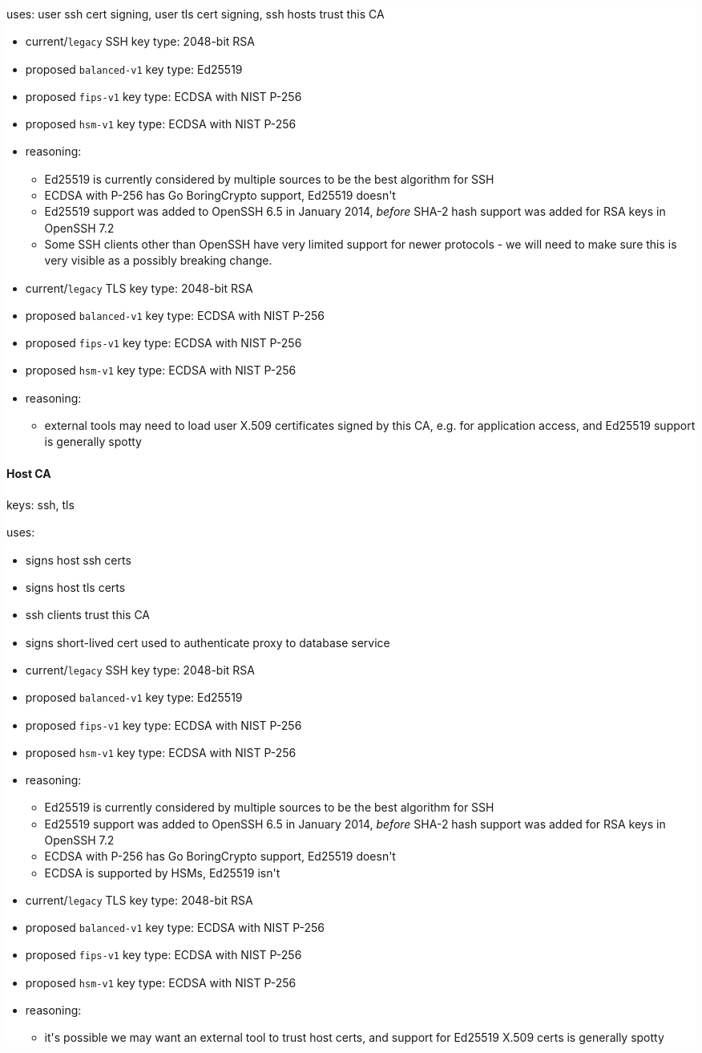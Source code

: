 uses: user ssh cert signing, user tls cert signing, ssh hosts trust this CA

* current/`legacy` SSH key type: 2048-bit RSA
* proposed `balanced-v1` key type: Ed25519
* proposed `fips-v1` key type: ECDSA with NIST P-256
* proposed `hsm-v1` key type: ECDSA with NIST P-256
* reasoning:
  * Ed25519 is currently considered by multiple sources to be the best
    algorithm for SSH
  * ECDSA with P-256 has Go BoringCrypto support, Ed25519 doesn't
  * Ed25519 support was added to OpenSSH 6.5 in January 2014, *before* SHA-2
    hash support was added for RSA keys in OpenSSH 7.2
  * Some SSH clients other than OpenSSH have very limited support for newer
    protocols - we will need to make sure this is very visible as a possibly
    breaking change.

* current/`legacy` TLS key type: 2048-bit RSA
* proposed `balanced-v1` key type: ECDSA with NIST P-256
* proposed `fips-v1` key type: ECDSA with NIST P-256
* proposed `hsm-v1` key type: ECDSA with NIST P-256
* reasoning:
  * external tools may need to load user X.509 certificates signed by this CA,
    e.g. for application access, and Ed25519 support is generally spotty

#### Host CA

keys: ssh, tls

uses:

* signs host ssh certs
* signs host tls certs
* ssh clients trust this CA
* signs short-lived cert used to authenticate proxy to database service

* current/`legacy` SSH key type: 2048-bit RSA
* proposed `balanced-v1` key type: Ed25519
* proposed `fips-v1` key type: ECDSA with NIST P-256
* proposed `hsm-v1` key type: ECDSA with NIST P-256
* reasoning:
  * Ed25519 is currently considered by multiple sources to be the best
    algorithm for SSH
  * Ed25519 support was added to OpenSSH 6.5 in January 2014, *before* SHA-2
    hash support was added for RSA keys in OpenSSH 7.2
  * ECDSA with P-256 has Go BoringCrypto support, Ed25519 doesn't
  * ECDSA is supported by HSMs, Ed25519 isn't

* current/`legacy` TLS key type: 2048-bit RSA
* proposed `balanced-v1` key type: ECDSA with NIST P-256
* proposed `fips-v1` key type: ECDSA with NIST P-256
* proposed `hsm-v1` key type: ECDSA with NIST P-256
* reasoning:
  * it's possible we may want an external tool to trust host certs, and support
    for Ed25519 X.509 certs is generally spotty

